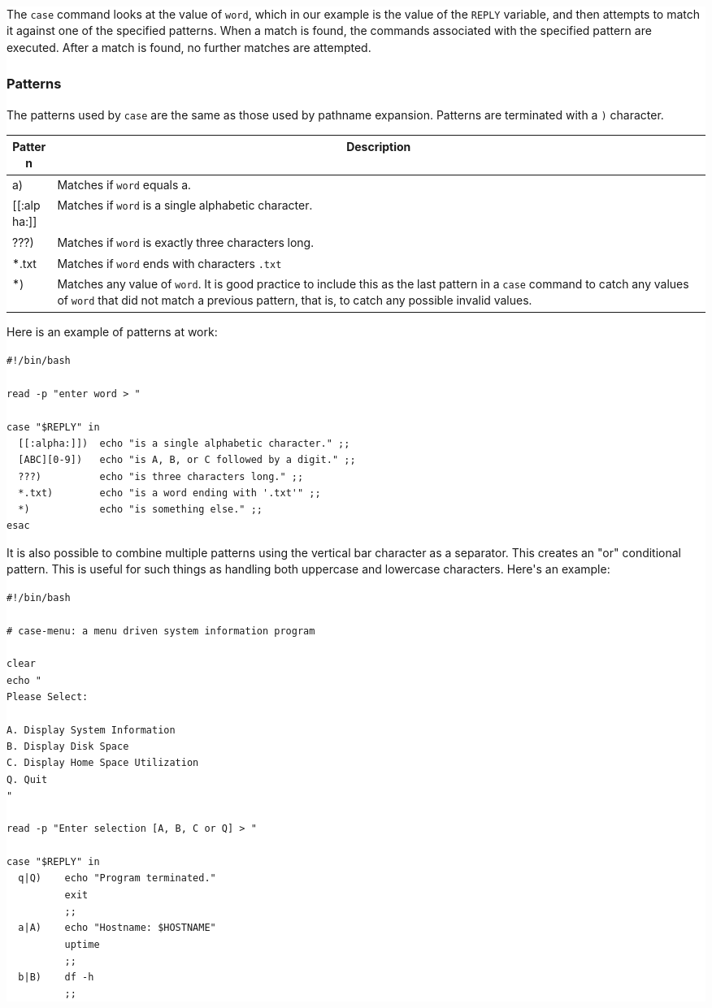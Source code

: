 The `case` command looks at the value of `word`, which in our example is the value of the `REPLY` variable, and then attempts to match it against one of the specified patterns.
When a match is found, the commands associated with the specified pattern are executed.
After a match is found, no further matches are attempted.

### Patterns

The patterns used by `case` are the same as those used by pathname expansion.
Patterns are terminated with a `)` character.

Pattern | Description
---|---
a) | Matches if `word` equals a.
[[:alpha:]] | Matches if `word` is a single alphabetic character.
???) | Matches if `word` is exactly three characters long. 
*.txt | Matches if `word` ends with characters `.txt`
*) | Matches any value of `word`. It is good practice to include this as the last pattern in a `case` command to catch any values of `word` that did not match a previous pattern, that is, to catch any possible invalid values.

Here is an example of patterns at work:

```shell
#!/bin/bash

read -p "enter word > "

case "$REPLY" in
  [[:alpha:]])  echo "is a single alphabetic character." ;;
  [ABC][0-9])   echo "is A, B, or C followed by a digit." ;;
  ???)          echo "is three characters long." ;;
  *.txt)        echo "is a word ending with '.txt'" ;;
  *)            echo "is something else." ;;
esac
```

It is also possible to combine multiple patterns using the vertical bar character as a separator.
This creates an "or" conditional pattern.
This is useful for such things as handling both uppercase and lowercase characters.
Here's an example:

```shell
#!/bin/bash

# case-menu: a menu driven system information program

clear
echo "
Please Select:

A. Display System Information
B. Display Disk Space
C. Display Home Space Utilization
Q. Quit
"

read -p "Enter selection [A, B, C or Q] > "

case "$REPLY" in
  q|Q)    echo "Program terminated."
          exit
          ;;
  a|A)    echo "Hostname: $HOSTNAME"
          uptime
          ;;
  b|B)    df -h
          ;;
```